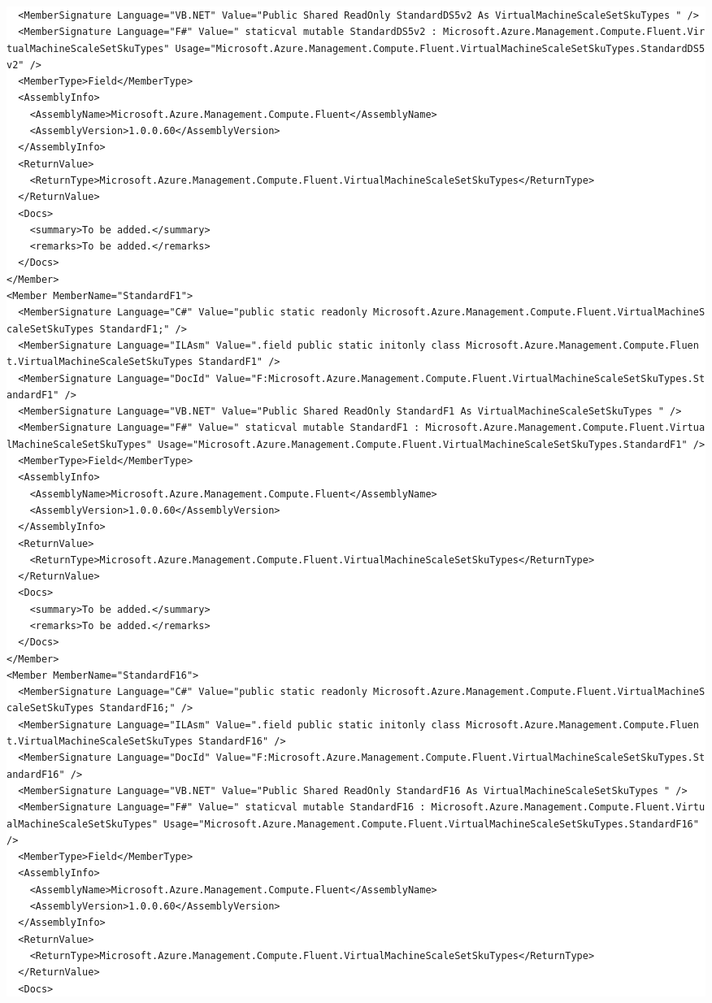       <MemberSignature Language="VB.NET" Value="Public Shared ReadOnly StandardDS5v2 As VirtualMachineScaleSetSkuTypes " />
      <MemberSignature Language="F#" Value=" staticval mutable StandardDS5v2 : Microsoft.Azure.Management.Compute.Fluent.VirtualMachineScaleSetSkuTypes" Usage="Microsoft.Azure.Management.Compute.Fluent.VirtualMachineScaleSetSkuTypes.StandardDS5v2" />
      <MemberType>Field</MemberType>
      <AssemblyInfo>
        <AssemblyName>Microsoft.Azure.Management.Compute.Fluent</AssemblyName>
        <AssemblyVersion>1.0.0.60</AssemblyVersion>
      </AssemblyInfo>
      <ReturnValue>
        <ReturnType>Microsoft.Azure.Management.Compute.Fluent.VirtualMachineScaleSetSkuTypes</ReturnType>
      </ReturnValue>
      <Docs>
        <summary>To be added.</summary>
        <remarks>To be added.</remarks>
      </Docs>
    </Member>
    <Member MemberName="StandardF1">
      <MemberSignature Language="C#" Value="public static readonly Microsoft.Azure.Management.Compute.Fluent.VirtualMachineScaleSetSkuTypes StandardF1;" />
      <MemberSignature Language="ILAsm" Value=".field public static initonly class Microsoft.Azure.Management.Compute.Fluent.VirtualMachineScaleSetSkuTypes StandardF1" />
      <MemberSignature Language="DocId" Value="F:Microsoft.Azure.Management.Compute.Fluent.VirtualMachineScaleSetSkuTypes.StandardF1" />
      <MemberSignature Language="VB.NET" Value="Public Shared ReadOnly StandardF1 As VirtualMachineScaleSetSkuTypes " />
      <MemberSignature Language="F#" Value=" staticval mutable StandardF1 : Microsoft.Azure.Management.Compute.Fluent.VirtualMachineScaleSetSkuTypes" Usage="Microsoft.Azure.Management.Compute.Fluent.VirtualMachineScaleSetSkuTypes.StandardF1" />
      <MemberType>Field</MemberType>
      <AssemblyInfo>
        <AssemblyName>Microsoft.Azure.Management.Compute.Fluent</AssemblyName>
        <AssemblyVersion>1.0.0.60</AssemblyVersion>
      </AssemblyInfo>
      <ReturnValue>
        <ReturnType>Microsoft.Azure.Management.Compute.Fluent.VirtualMachineScaleSetSkuTypes</ReturnType>
      </ReturnValue>
      <Docs>
        <summary>To be added.</summary>
        <remarks>To be added.</remarks>
      </Docs>
    </Member>
    <Member MemberName="StandardF16">
      <MemberSignature Language="C#" Value="public static readonly Microsoft.Azure.Management.Compute.Fluent.VirtualMachineScaleSetSkuTypes StandardF16;" />
      <MemberSignature Language="ILAsm" Value=".field public static initonly class Microsoft.Azure.Management.Compute.Fluent.VirtualMachineScaleSetSkuTypes StandardF16" />
      <MemberSignature Language="DocId" Value="F:Microsoft.Azure.Management.Compute.Fluent.VirtualMachineScaleSetSkuTypes.StandardF16" />
      <MemberSignature Language="VB.NET" Value="Public Shared ReadOnly StandardF16 As VirtualMachineScaleSetSkuTypes " />
      <MemberSignature Language="F#" Value=" staticval mutable StandardF16 : Microsoft.Azure.Management.Compute.Fluent.VirtualMachineScaleSetSkuTypes" Usage="Microsoft.Azure.Management.Compute.Fluent.VirtualMachineScaleSetSkuTypes.StandardF16" />
      <MemberType>Field</MemberType>
      <AssemblyInfo>
        <AssemblyName>Microsoft.Azure.Management.Compute.Fluent</AssemblyName>
        <AssemblyVersion>1.0.0.60</AssemblyVersion>
      </AssemblyInfo>
      <ReturnValue>
        <ReturnType>Microsoft.Azure.Management.Compute.Fluent.VirtualMachineScaleSetSkuTypes</ReturnType>
      </ReturnValue>
      <Docs>